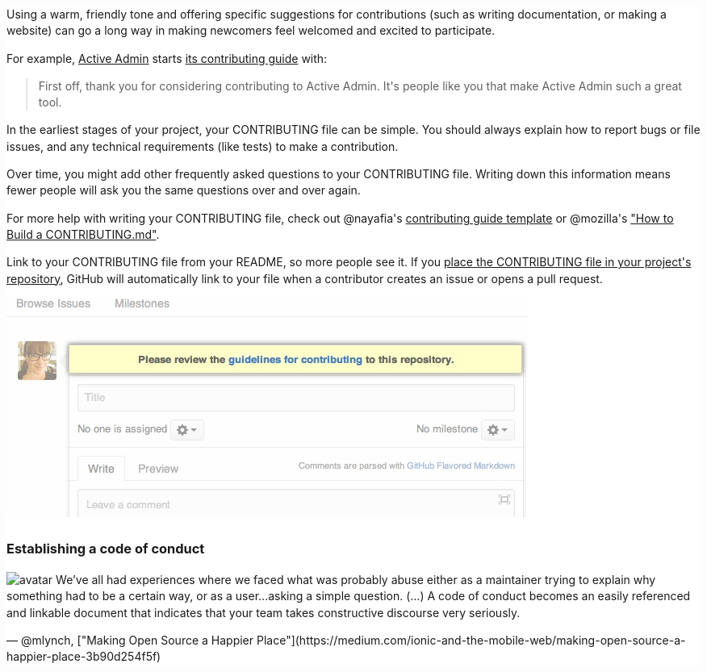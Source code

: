 Using a warm, friendly tone and offering specific suggestions for contributions (such as writing documentation, or making a website) can go a long way in making newcomers feel welcomed and excited to participate.

For example, [Active Admin](https://github.com/activeadmin/activeadmin/) starts [its contributing guide](https://github.com/activeadmin/activeadmin/blob/master/CONTRIBUTING.md) with:

> First off, thank you for considering contributing to Active Admin. It's people like you that make Active Admin such a great tool.

In the earliest stages of your project, your CONTRIBUTING file can be simple. You should always explain how to report bugs or file issues, and any technical requirements (like tests) to make a contribution.

Over time, you might add other frequently asked questions to your CONTRIBUTING file. Writing down this information means fewer people will ask you the same questions over and over again.

For more help with writing your CONTRIBUTING file, check out @nayafia's [contributing guide template](https://github.com/nayafia/contributing-template/blob/master/CONTRIBUTING-template.md) or @mozilla's ["How to Build a CONTRIBUTING.md"](https://mozillascience.github.io/working-open-workshop/contributing/).

Link to your CONTRIBUTING file from your README, so more people see it. If you [place the CONTRIBUTING file in your project's repository](https://help.github.com/articles/setting-guidelines-for-repository-contributors/), GitHub will automatically link to your file when a contributor creates an issue or opens a pull request.

![Contributing guidelines](/assets/images/starting-a-project/Contributing-guidelines.jpg)

### Establishing a code of conduct

<aside markdown="1" class="pquote">
  <img src="https://avatars.githubusercontent.com/mlynch?s=180" class="pquote-avatar" alt="avatar">
  We’ve all had experiences where we faced what was probably abuse either as a maintainer trying to explain why something had to be a certain way, or as a user...asking a simple question. (...) A code of conduct becomes an easily referenced and linkable document that indicates that your team takes constructive discourse very seriously.
  <p markdown="1" class="pquote-credit">
— @mlynch, ["Making Open Source a Happier Place"](https://medium.com/ionic-and-the-mobile-web/making-open-source-a-happier-place-3b90d254f5f)
  </p>
</aside>
